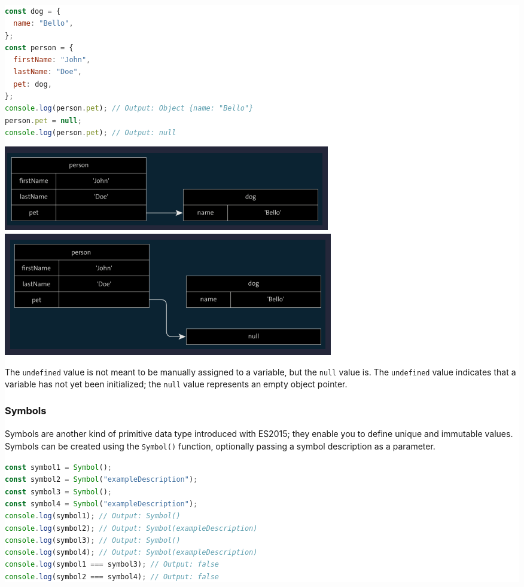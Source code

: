 ```javascript
const dog = {
  name: "Bello",
};
const person = {
  firstName: "John",
  lastName: "Doe",
  pet: dog,
};
console.log(person.pet); // Output: Object {name: "Bello"}
person.pet = null;
console.log(person.pet); // Output: null
```

![pet property points to the dog object](images/js2.png)
![The pet Property Now Points to the Empty Object Represented by null](images/js3.png)

The `undefined` value is not meant to be manually assigned to a variable, but the `null` value is. The `undefined` value indicates that a variable has not yet been initialized; the `null` value represents an empty object pointer.

### Symbols

Symbols are another kind of primitive data type introduced with ES2015; they enable you to define unique and immutable values. Symbols can be created using the `Symbol()` function, optionally passing a symbol description as a parameter.

```javascript
const symbol1 = Symbol();
const symbol2 = Symbol("exampleDescription");
const symbol3 = Symbol();
const symbol4 = Symbol("exampleDescription");
console.log(symbol1); // Output: Symbol()
console.log(symbol2); // Output: Symbol(exampleDescription)
console.log(symbol3); // Output: Symbol()
console.log(symbol4); // Output: Symbol(exampleDescription)
console.log(symbol1 === symbol3); // Output: false
console.log(symbol2 === symbol4); // Output: false
```
